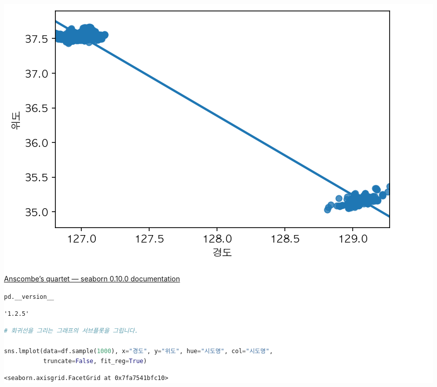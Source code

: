 ![png](output_84_1.png)
    


[Anscombe’s quartet — seaborn 0.10.0 documentation](https://seaborn.pydata.org/examples/anscombes_quartet.html)


```python
pd.__version__
```




    '1.2.5'




```python
# 회귀선을 그리는 그래프의 서브플롯을 그립니다.

sns.lmplot(data=df.sample(1000), x="경도", y="위도", hue="시도명", col="시도명", 
           truncate=False, fit_reg=True)
```




    <seaborn.axisgrid.FacetGrid at 0x7fa7541bfc10>


